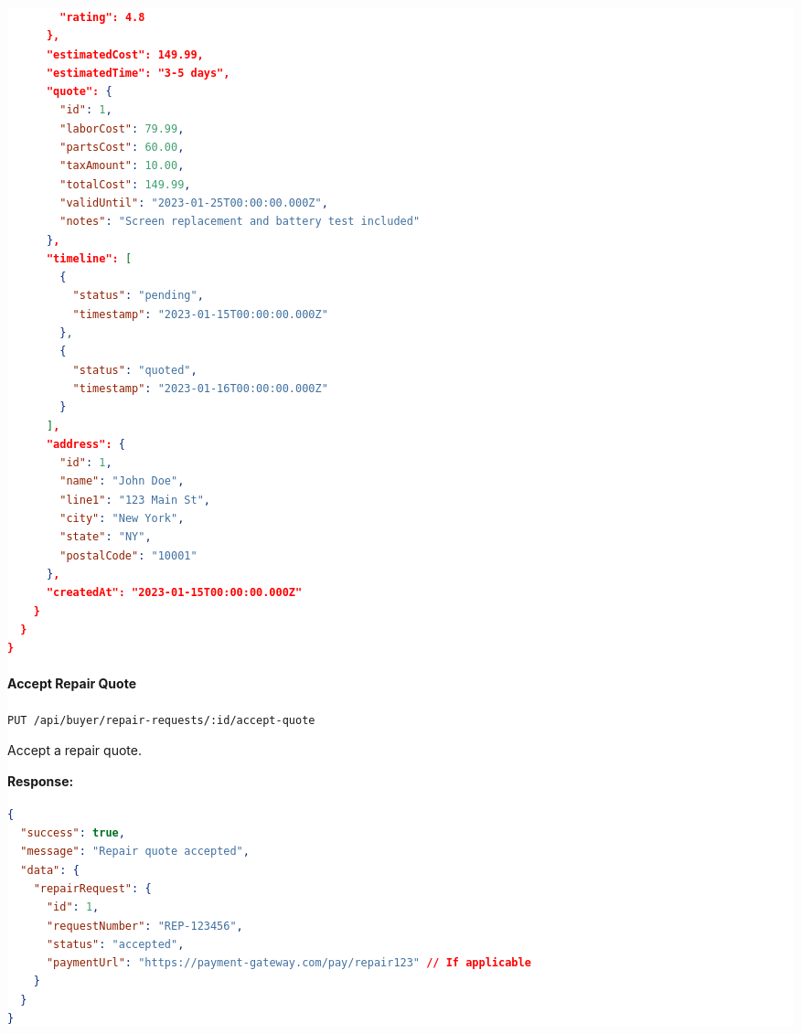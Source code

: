 ```json
        "rating": 4.8
      },
      "estimatedCost": 149.99,
      "estimatedTime": "3-5 days",
      "quote": {
        "id": 1,
        "laborCost": 79.99,
        "partsCost": 60.00,
        "taxAmount": 10.00,
        "totalCost": 149.99,
        "validUntil": "2023-01-25T00:00:00.000Z",
        "notes": "Screen replacement and battery test included"
      },
      "timeline": [
        {
          "status": "pending",
          "timestamp": "2023-01-15T00:00:00.000Z"
        },
        {
          "status": "quoted",
          "timestamp": "2023-01-16T00:00:00.000Z"
        }
      ],
      "address": {
        "id": 1,
        "name": "John Doe",
        "line1": "123 Main St",
        "city": "New York",
        "state": "NY",
        "postalCode": "10001"
      },
      "createdAt": "2023-01-15T00:00:00.000Z"
    }
  }
}
```

#### Accept Repair Quote

```
PUT /api/buyer/repair-requests/:id/accept-quote
```

Accept a repair quote.

**Response:**

```json
{
  "success": true,
  "message": "Repair quote accepted",
  "data": {
    "repairRequest": {
      "id": 1,
      "requestNumber": "REP-123456",
      "status": "accepted",
      "paymentUrl": "https://payment-gateway.com/pay/repair123" // If applicable
    }
  }
}
```
